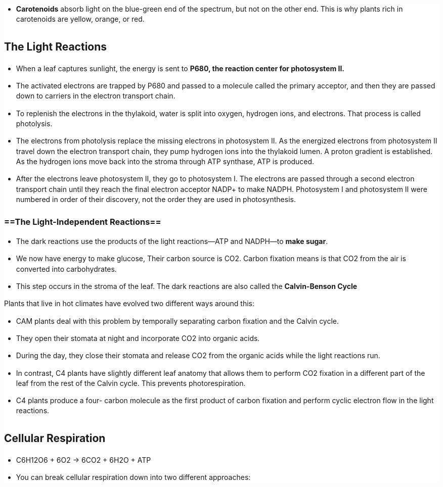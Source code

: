 - **Carotenoids** absorb light on the blue-green end of the spectrum, but not on the other end. This is why plants rich in carotenoids are yellow, orange, or red.
    

## The Light Reactions

- When a leaf captures sunlight, the energy is sent to **P680, the reaction center for photosystem II.**
    
- The activated electrons are trapped by P680 and passed to a molecule called the primary acceptor, and then they are passed down to carriers in the electron transport chain.
    
- To replenish the electrons in the thylakoid, water is split into oxygen, hydrogen ions, and electrons. That process is called photolysis.
    
- The electrons from photolysis replace the missing electrons in photosystem II. As the energized electrons from photosystem II travel down the electron transport chain, they pump hydrogen ions into the thylakoid lumen. A proton gradient is established. As the hydrogen ions move back into the stroma through ATP synthase, ATP is produced.
    
- After the electrons leave photosystem II, they go to photosystem I. The electrons are passed through a second electron transport chain until they reach the final electron acceptor NADP+ to make NADPH. Photosystem I and photosystem II were numbered in order of their discovery, not the order they are used in photosynthesis.
    

### ==The Light-Independent Reactions==

- The dark reactions use the products of the light reactions—ATP and NADPH—to **make sugar**.
    
- We now have energy to make glucose, Their carbon source is CO2. Carbon fixation means is that CO2 from the air is converted into carbohydrates.
    
- This step occurs in the stroma of the leaf. The dark reactions are also called the **Calvin-Benson Cycle**
    

Plants that live in hot climates have evolved two different ways around this:

- CAM plants deal with this problem by temporally separating carbon fixation and the Calvin cycle.
    
- They open their stomata at night and incorporate CO2 into organic acids.
    
- During the day, they close their stomata and release CO2 from the organic acids while the light reactions run.
    
- In contrast, C4 plants have slightly different leaf anatomy that allows them to perform CO2 fixation in a different part of the leaf from the rest of the Calvin cycle. This prevents photorespiration.
    
- C4 plants produce a four- carbon molecule as the first product of carbon fixation and perform cyclic electron flow in the light reactions.
    

## Cellular Respiration

- C6H12O6 + 6O2 → 6CO2 + 6H2O + ATP
    
- You can break cellular respiration down into two different approaches:
    